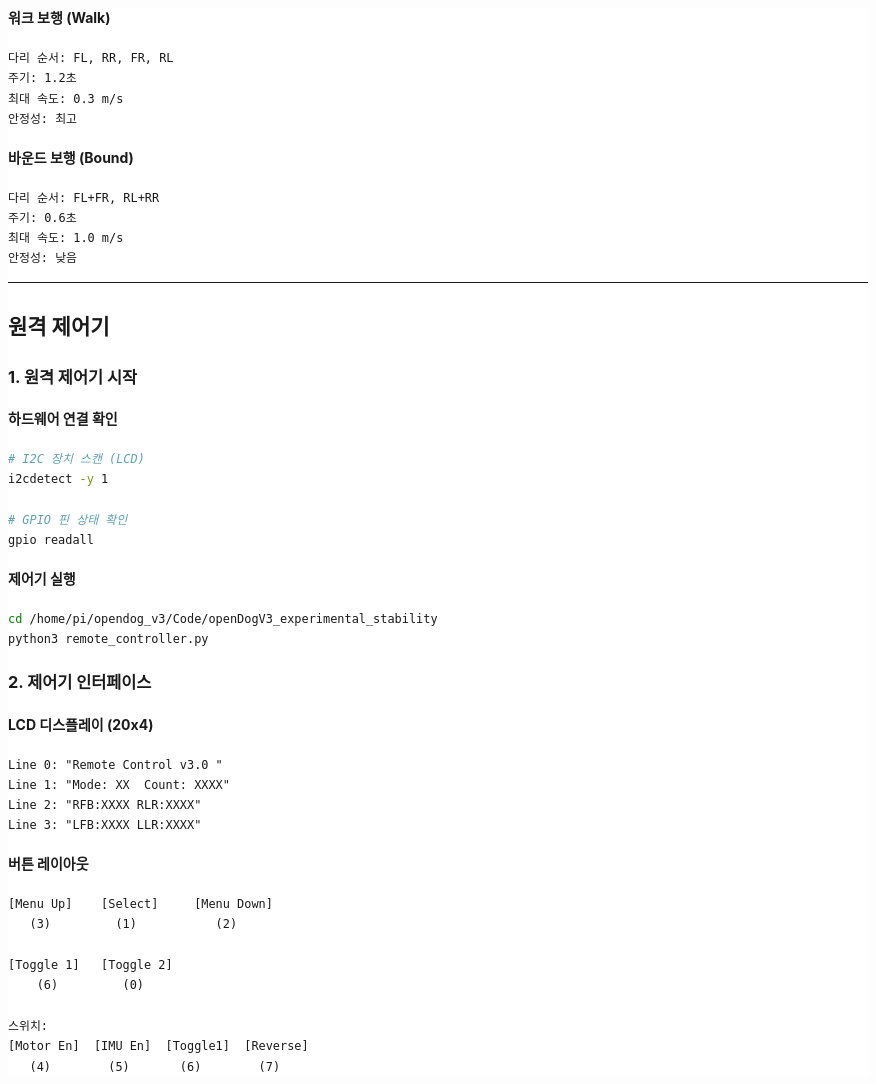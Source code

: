 #### 워크 보행 (Walk)
```
다리 순서: FL, RR, FR, RL
주기: 1.2초
최대 속도: 0.3 m/s
안정성: 최고
```

#### 바운드 보행 (Bound)
```
다리 순서: FL+FR, RL+RR
주기: 0.6초
최대 속도: 1.0 m/s
안정성: 낮음
```

---

## 원격 제어기

### 1. 원격 제어기 시작

#### 하드웨어 연결 확인
```bash
# I2C 장치 스캔 (LCD)
i2cdetect -y 1

# GPIO 핀 상태 확인
gpio readall
```

#### 제어기 실행
```bash
cd /home/pi/opendog_v3/Code/openDogV3_experimental_stability
python3 remote_controller.py
```

### 2. 제어기 인터페이스

#### LCD 디스플레이 (20x4)
```
Line 0: "Remote Control v3.0 "
Line 1: "Mode: XX  Count: XXXX"
Line 2: "RFB:XXXX RLR:XXXX"
Line 3: "LFB:XXXX LLR:XXXX"
```

#### 버튼 레이아웃
```
[Menu Up]    [Select]     [Menu Down]
   (3)         (1)           (2)

[Toggle 1]   [Toggle 2]
    (6)         (0)

스위치:
[Motor En]  [IMU En]  [Toggle1]  [Reverse]
   (4)        (5)       (6)        (7)
```

